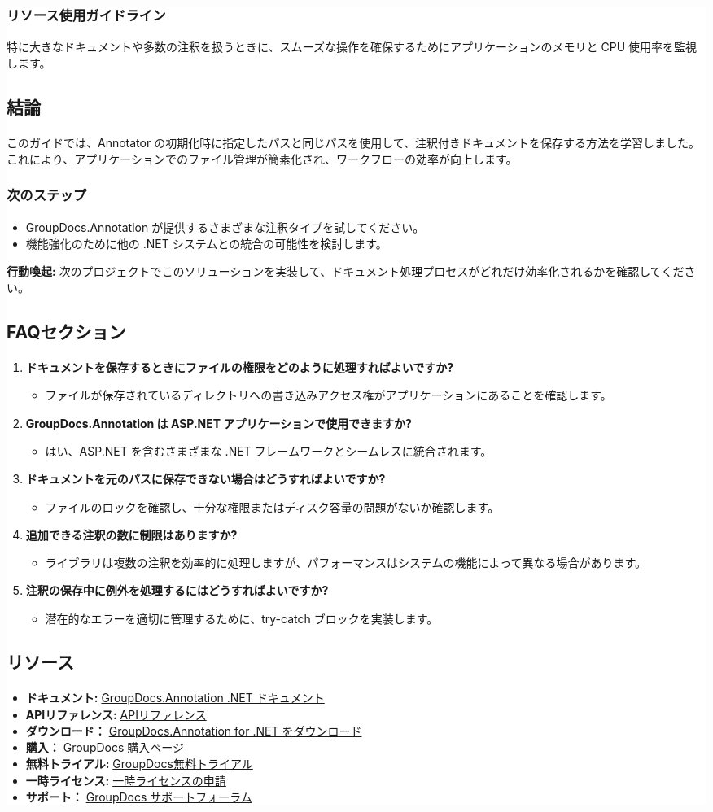 ### リソース使用ガイドライン

特に大きなドキュメントや多数の注釈を扱うときに、スムーズな操作を確保するためにアプリケーションのメモリと CPU 使用率を監視します。

## 結論

このガイドでは、Annotator の初期化時に指定したパスと同じパスを使用して、注釈付きドキュメントを保存する方法を学習しました。これにより、アプリケーションでのファイル管理が簡素化され、ワークフローの効率が向上します。

### 次のステップ

- GroupDocs.Annotation が提供するさまざまな注釈タイプを試してください。
- 機能強化のために他の .NET システムとの統合の可能性を検討します。

**行動喚起:** 次のプロジェクトでこのソリューションを実装して、ドキュメント処理プロセスがどれだけ効率化されるかを確認してください。

## FAQセクション

1. **ドキュメントを保存するときにファイルの権限をどのように処理すればよいですか?**
   - ファイルが保存されているディレクトリへの書き込みアクセス権がアプリケーションにあることを確認します。
   
2. **GroupDocs.Annotation は ASP.NET アプリケーションで使用できますか?**
   - はい、ASP.NET を含むさまざまな .NET フレームワークとシームレスに統合されます。

3. **ドキュメントを元のパスに保存できない場合はどうすればよいですか?**
   - ファイルのロックを確認し、十分な権限またはディスク容量の問題がないか確認します。

4. **追加できる注釈の数に制限はありますか?**
   - ライブラリは複数の注釈を効率的に処理しますが、パフォーマンスはシステムの機能によって異なる場合があります。

5. **注釈の保存中に例外を処理するにはどうすればよいですか?**
   - 潜在的なエラーを適切に管理するために、try-catch ブロックを実装します。

## リソース

- **ドキュメント:** [GroupDocs.Annotation .NET ドキュメント](https://docs.groupdocs.com/annotation/net/)
- **APIリファレンス:** [APIリファレンス](https://reference.groupdocs.com/annotation/net/)
- **ダウンロード：** [GroupDocs.Annotation for .NET をダウンロード](https://releases.groupdocs.com/annotation/net/)
- **購入：** [GroupDocs 購入ページ](https://purchase.groupdocs.com/buy)
- **無料トライアル:** [GroupDocs無料トライアル](https://releases.groupdocs.com/annotation/net/)
- **一時ライセンス:** [一時ライセンスの申請](https://purchase.groupdocs.com/temporary-license/)
- **サポート：** [GroupDocs サポートフォーラム](https://forum.groupdocs.com/c/annotation/)